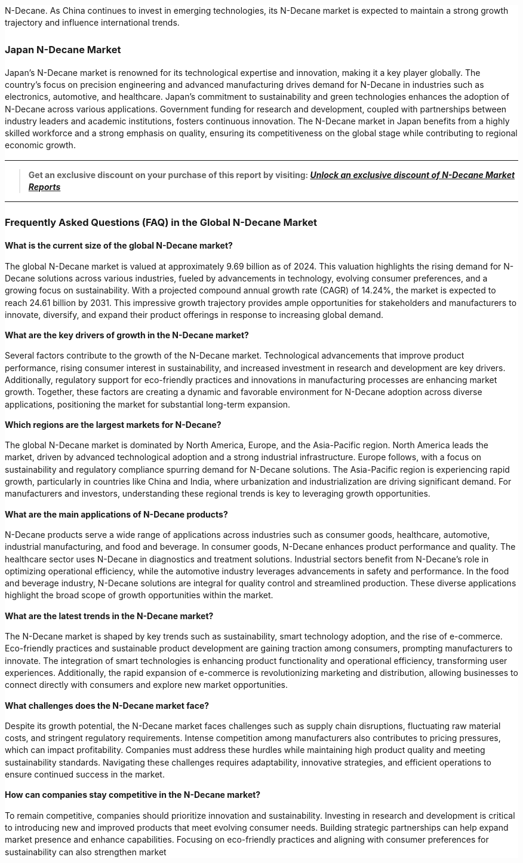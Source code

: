 N-Decane. As China continues to invest in emerging technologies, its N-Decane market is expected to maintain a strong growth trajectory and influence international trends.</p><h3>Japan N-Decane Market</h3><p>Japan&rsquo;s N-Decane market is renowned for its technological expertise and innovation, making it a key player globally. The country&rsquo;s focus on precision engineering and advanced manufacturing drives demand for N-Decane in industries such as electronics, automotive, and healthcare. Japan&rsquo;s commitment to sustainability and green technologies enhances the adoption of N-Decane across various applications. Government funding for research and development, coupled with partnerships between industry leaders and academic institutions, fosters continuous innovation. The N-Decane market in Japan benefits from a highly skilled workforce and a strong emphasis on quality, ensuring its competitiveness on the global stage while contributing to regional economic growth.</p><hr /><blockquote><p><strong>Get an exclusive discount on your purchase of this report by visiting: <em><a href="://marketresearchpulse.com/ask-for-discount/22433?utm_source=Github&amp;utm_medium=029">Unlock an exclusive discount of N-Decane Market Reports</a></em>&nbsp;</strong></p></blockquote><hr /><h3>Frequently Asked Questions (FAQ) in the Global N-Decane Market</h3><p><strong>What is the current size of the global N-Decane market?</strong></p><p>The global N-Decane market is valued at approximately 9.69 billion as of 2024. This valuation highlights the rising demand for N-Decane solutions across various industries, fueled by advancements in technology, evolving consumer preferences, and a growing focus on sustainability. With a projected compound annual growth rate (CAGR) of 14.24%, the market is expected to reach 24.61 billion by 2031. This impressive growth trajectory provides ample opportunities for stakeholders and manufacturers to innovate, diversify, and expand their product offerings in response to increasing global demand.</p><p><strong>What are the key drivers of growth in the N-Decane market?</strong></p><p>Several factors contribute to the growth of the N-Decane market. Technological advancements that improve product performance, rising consumer interest in sustainability, and increased investment in research and development are key drivers. Additionally, regulatory support for eco-friendly practices and innovations in manufacturing processes are enhancing market growth. Together, these factors are creating a dynamic and favorable environment for N-Decane adoption across diverse applications, positioning the market for substantial long-term expansion.</p><p><strong>Which regions are the largest markets for N-Decane?</strong></p><p>The global N-Decane market is dominated by North America, Europe, and the Asia-Pacific region. North America leads the market, driven by advanced technological adoption and a strong industrial infrastructure. Europe follows, with a focus on sustainability and regulatory compliance spurring demand for N-Decane solutions. The Asia-Pacific region is experiencing rapid growth, particularly in countries like China and India, where urbanization and industrialization are driving significant demand. For manufacturers and investors, understanding these regional trends is key to leveraging growth opportunities.</p><p><strong>What are the main applications of N-Decane products?</strong></p><p>N-Decane products serve a wide range of applications across industries such as consumer goods, healthcare, automotive, industrial manufacturing, and food and beverage. In consumer goods, N-Decane enhances product performance and quality. The healthcare sector uses N-Decane in diagnostics and treatment solutions. Industrial sectors benefit from N-Decane&rsquo;s role in optimizing operational efficiency, while the automotive industry leverages advancements in safety and performance. In the food and beverage industry, N-Decane solutions are integral for quality control and streamlined production. These diverse applications highlight the broad scope of growth opportunities within the market.</p><p><strong>What are the latest trends in the N-Decane market?</strong></p><p>The N-Decane market is shaped by key trends such as sustainability, smart technology adoption, and the rise of e-commerce. Eco-friendly practices and sustainable product development are gaining traction among consumers, prompting manufacturers to innovate. The integration of smart technologies is enhancing product functionality and operational efficiency, transforming user experiences. Additionally, the rapid expansion of e-commerce is revolutionizing marketing and distribution, allowing businesses to connect directly with consumers and explore new market opportunities.</p><p><strong>What challenges does the N-Decane market face?</strong></p><p>Despite its growth potential, the N-Decane market faces challenges such as supply chain disruptions, fluctuating raw material costs, and stringent regulatory requirements. Intense competition among manufacturers also contributes to pricing pressures, which can impact profitability. Companies must address these hurdles while maintaining high product quality and meeting sustainability standards. Navigating these challenges requires adaptability, innovative strategies, and efficient operations to ensure continued success in the market.</p><p><strong>How can companies stay competitive in the N-Decane market?</strong></p><p>To remain competitive, companies should prioritize innovation and sustainability. Investing in research and development is critical to introducing new and improved products that meet evolving consumer needs. Building strategic partnerships can help expand market presence and enhance capabilities. Focusing on eco-friendly practices and aligning with consumer preferences for sustainability can also strengthen market
